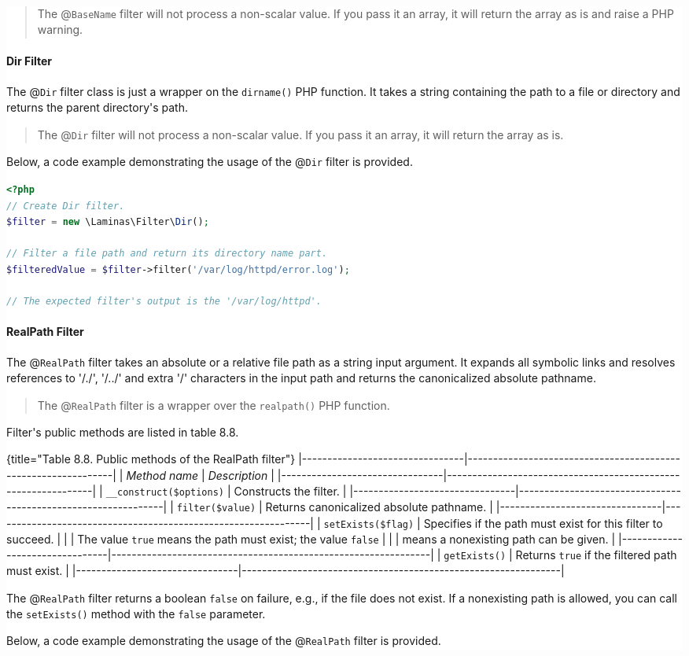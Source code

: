 > The @`BaseName` filter will not process a non-scalar value. If you pass it an array, it
> will return the array as is and raise a PHP warning.

#### Dir Filter

The @`Dir` filter class is just a wrapper on the `dirname()` PHP function.
It takes a string containing the path to a file or directory and returns the parent
directory's path.

> The @`Dir` filter will not process a non-scalar value. If you pass it an array, it
> will return the array as is.

Below, a code example demonstrating the usage of the @`Dir` filter is provided.

~~~php
<?php
// Create Dir filter.
$filter = new \Laminas\Filter\Dir();

// Filter a file path and return its directory name part.
$filteredValue = $filter->filter('/var/log/httpd/error.log');

// The expected filter's output is the '/var/log/httpd'.
~~~

#### RealPath Filter

The @`RealPath` filter takes an absolute or a relative file path as a string input argument. It
expands all symbolic links and resolves references to '/./', '/../' and extra '/' characters
in the input path and returns the canonicalized absolute pathname.

> The @`RealPath` filter is a wrapper over the `realpath()` PHP function.

Filter's public methods are listed in table 8.8.

{title="Table 8.8. Public methods of the RealPath filter"}
|--------------------------------|---------------------------------------------------------------|
| *Method name*                  | *Description*                                                 |
|--------------------------------|---------------------------------------------------------------|
| `__construct($options)`        | Constructs the filter.                                        |
|--------------------------------|---------------------------------------------------------------|
| `filter($value)`               | Returns canonicalized absolute pathname.                      |
|--------------------------------|---------------------------------------------------------------|
| `setExists($flag)`             | Specifies if the path must exist for this filter to succeed.  |
|                                | The value `true` means the path must exist; the value `false` |
|                                | means a nonexisting path can be given.                        |
|--------------------------------|---------------------------------------------------------------|
| `getExists()`                  | Returns `true` if the filtered path must exist.               |
|--------------------------------|---------------------------------------------------------------|

The @`RealPath` filter returns a boolean `false` on failure, e.g., if the file does not
exist. If a nonexisting path is allowed, you can call the `setExists()` method with the
`false` parameter.

Below, a code example demonstrating the usage of the @`RealPath` filter is provided.
